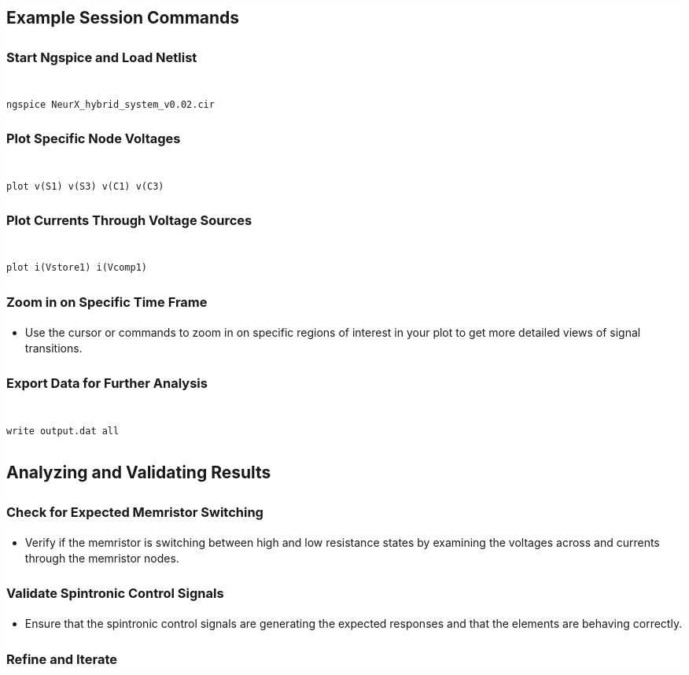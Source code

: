 ## Example Session Commands

### Start Ngspice and Load Netlist

```

ngspice NeurX_hybrid_system_v0.02.cir

```

### Plot Specific Node Voltages

```

plot v(S1) v(S3) v(C1) v(C3)

```

### Plot Currents Through Voltage Sources

```

plot i(Vstore1) i(Vcomp1)

```

### Zoom in on Specific Time Frame

- Use the cursor or commands to zoom in on specific regions of interest in your plot to get more detailed views of signal transitions.

### Export Data for Further Analysis

```

write output.dat all

```

## Analyzing and Validating Results

### Check for Expected Memristor Switching

- Verify if the memristor is switching between high and low resistance states by examining the voltages across and currents through the memristor nodes.

### Validate Spintronic Control Signals

- Ensure that the spintronic control signals are generating the expected responses and that the elements are behaving correctly.

### Refine and Iterate
